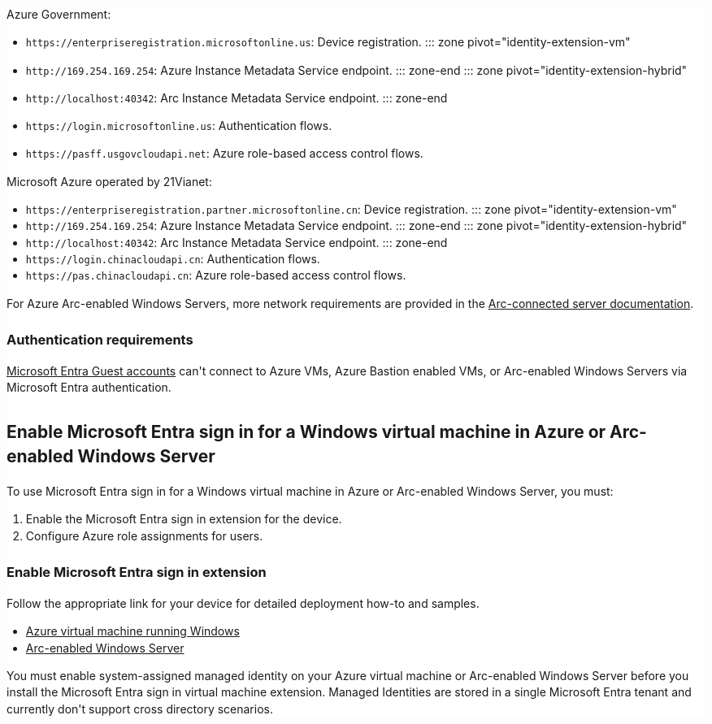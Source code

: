 Azure Government:
- `https://enterpriseregistration.microsoftonline.us`: Device registration.
::: zone pivot="identity-extension-vm"
- `http://169.254.169.254`: Azure Instance Metadata Service endpoint.
::: zone-end
::: zone pivot="identity-extension-hybrid"
- `http://localhost:40342`: Arc Instance Metadata Service endpoint.
::: zone-end

- `https://login.microsoftonline.us`: Authentication flows.
- `https://pasff.usgovcloudapi.net`: Azure role-based access control flows.

Microsoft Azure operated by 21Vianet:
- `https://enterpriseregistration.partner.microsoftonline.cn`: Device registration.
::: zone pivot="identity-extension-vm"
- `http://169.254.169.254`: Azure Instance Metadata Service endpoint.
::: zone-end
::: zone pivot="identity-extension-hybrid"
- `http://localhost:40342`: Arc Instance Metadata Service endpoint.
::: zone-end
- `https://login.chinacloudapi.cn`: Authentication flows.
- `https://pas.chinacloudapi.cn`: Azure role-based access control flows.

For Azure Arc-enabled Windows Servers, more network requirements are provided in the [Arc-connected server documentation](/azure/azure-arc/servers/network-requirements).

### Authentication requirements

[Microsoft Entra Guest accounts](~/external-id/what-is-b2b.md) can't connect to Azure VMs, Azure Bastion enabled VMs, or Arc-enabled Windows Servers via Microsoft Entra authentication.

<a name='enable-azure-ad-login-for-a-windows-vm-in-azure'></a>

## Enable Microsoft Entra sign in for a Windows virtual machine in Azure or Arc-enabled Windows Server

To use Microsoft Entra sign in for a Windows virtual machine in Azure or Arc-enabled Windows Server, you must:

1. Enable the Microsoft Entra sign in extension for the device.
1. Configure Azure role assignments for users.

### Enable Microsoft Entra sign in extension

Follow the appropriate link for your device for detailed deployment how-to and samples.

- [Azure virtual machine running Windows](/azure/virtual-machines/extensions/features-windows#run-vm-extensions)
- [Arc-enabled Windows Server](/azure/azure-arc/servers/manage-vm-extensions)

You must enable system-assigned managed identity on your Azure virtual machine or Arc-enabled Windows Server before you install the Microsoft Entra sign in virtual machine extension. Managed Identities are stored in a single Microsoft Entra tenant and currently don't support cross directory scenarios.
